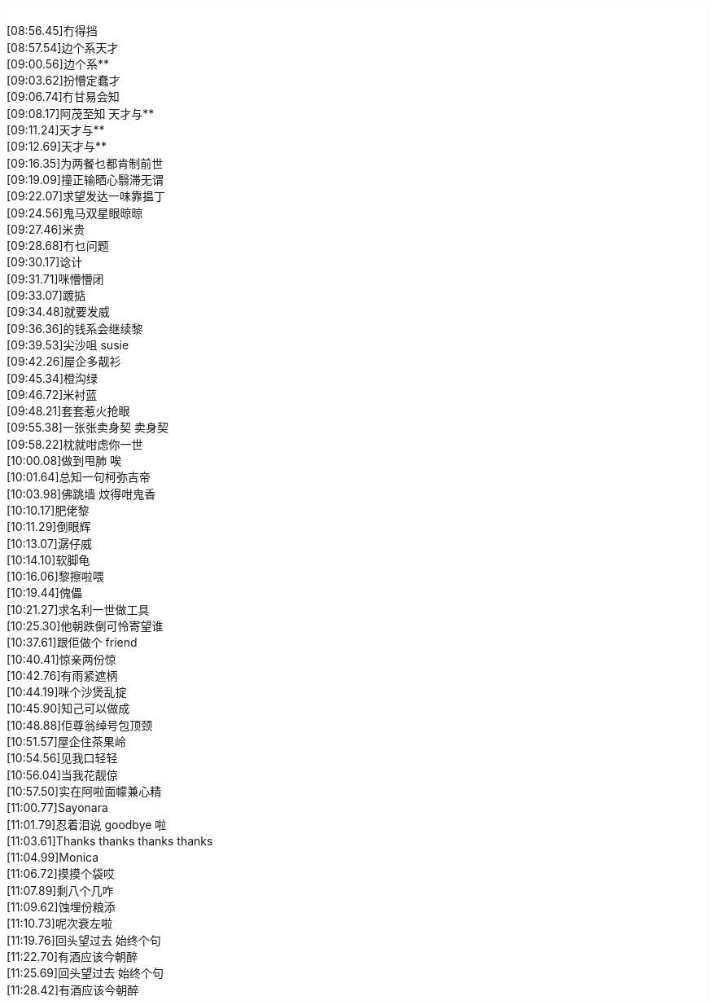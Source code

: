 <br>[08:56.45]冇得挡
<br>[08:57.54]边个系天才
<br>[09:00.56]边个系**
<br>[09:03.62]扮懵定蠢才
<br>[09:06.74]冇甘易会知
<br>[09:08.17]阿茂至知 天才与**
<br>[09:11.24]天才与**
<br>[09:12.69]天才与**
<br>[09:16.35]为两餐乜都肯制前世
<br>[09:19.09]撞正输晒心翳滞无谓
<br>[09:22.07]求望发达一味靠揾丁
<br>[09:24.56]鬼马双星眼晾晾
<br>[09:27.46]米贵
<br>[09:28.68]冇乜问题
<br>[09:30.17]谂计
<br>[09:31.71]咪懵懵闭
<br>[09:33.07]踱掂
<br>[09:34.48]就要发威
<br>[09:36.36]的钱系会继续黎
<br>[09:39.53]尖沙咀 susie
<br>[09:42.26]屋企多靓衫
<br>[09:45.34]橙沟绿
<br>[09:46.72]米衬蓝
<br>[09:48.21]套套惹火抢眼
<br>[09:55.38]一张张卖身契 卖身契
<br>[09:58.22]枕就咁虑你一世
<br>[10:00.08]做到甩肺 唉
<br>[10:01.64]总知一句柯弥吉帝
<br>[10:03.98]佛跳墙 炆得咁鬼香
<br>[10:10.17]肥佬黎
<br>[10:11.29]倒眼辉
<br>[10:13.07]潺仔威
<br>[10:14.10]软脚龟
<br>[10:16.06]黎擦啦喂
<br>[10:19.44]傀儡
<br>[10:21.27]求名利一世做工具
<br>[10:25.30]他朝跌倒可怜寄望谁
<br>[10:37.61]跟佢做个 friend
<br>[10:40.41]惊亲两份惊
<br>[10:42.76]有雨紧遮柄
<br>[10:44.19]咪个沙煲乱掟
<br>[10:45.90]知己可以做成
<br>[10:48.88]佢尊翁绰号包顶颈
<br>[10:51.57]屋企住茶果岭
<br>[10:54.56]见我口轻轻
<br>[10:56.04]当我花靓倞
<br>[10:57.50]实在阿啦面幪兼心精
<br>[11:00.77]Sayonara
<br>[11:01.79]忍着泪说 goodbye 啦
<br>[11:03.61]Thanks thanks thanks thanks
<br>[11:04.99]Monica
<br>[11:06.72]摸摸个袋哎
<br>[11:07.89]剩八个几咋
<br>[11:09.62]蚀埋份粮添
<br>[11:10.73]呢次衰左啦
<br>[11:19.76]回头望过去 始终个句
<br>[11:22.70]有酒应该今朝醉
<br>[11:25.69]回头望过去 始终个句
<br>[11:28.42]有酒应该今朝醉
</p>